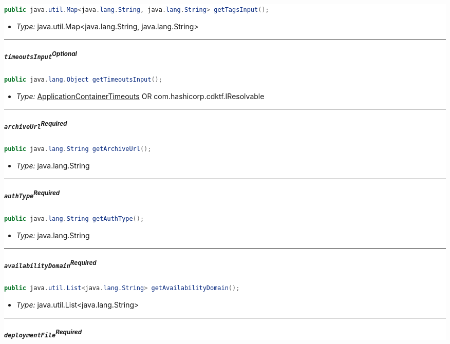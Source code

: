 ```java
public java.util.Map<java.lang.String, java.lang.String> getTagsInput();
```

- *Type:* java.util.Map<java.lang.String, java.lang.String>

---

##### `timeoutsInput`<sup>Optional</sup> <a name="timeoutsInput" id="@cdktf/provider-oraclepaas.applicationContainer.ApplicationContainer.property.timeoutsInput"></a>

```java
public java.lang.Object getTimeoutsInput();
```

- *Type:* <a href="#@cdktf/provider-oraclepaas.applicationContainer.ApplicationContainerTimeouts">ApplicationContainerTimeouts</a> OR com.hashicorp.cdktf.IResolvable

---

##### `archiveUrl`<sup>Required</sup> <a name="archiveUrl" id="@cdktf/provider-oraclepaas.applicationContainer.ApplicationContainer.property.archiveUrl"></a>

```java
public java.lang.String getArchiveUrl();
```

- *Type:* java.lang.String

---

##### `authType`<sup>Required</sup> <a name="authType" id="@cdktf/provider-oraclepaas.applicationContainer.ApplicationContainer.property.authType"></a>

```java
public java.lang.String getAuthType();
```

- *Type:* java.lang.String

---

##### `availabilityDomain`<sup>Required</sup> <a name="availabilityDomain" id="@cdktf/provider-oraclepaas.applicationContainer.ApplicationContainer.property.availabilityDomain"></a>

```java
public java.util.List<java.lang.String> getAvailabilityDomain();
```

- *Type:* java.util.List<java.lang.String>

---

##### `deploymentFile`<sup>Required</sup> <a name="deploymentFile" id="@cdktf/provider-oraclepaas.applicationContainer.ApplicationContainer.property.deploymentFile"></a>
